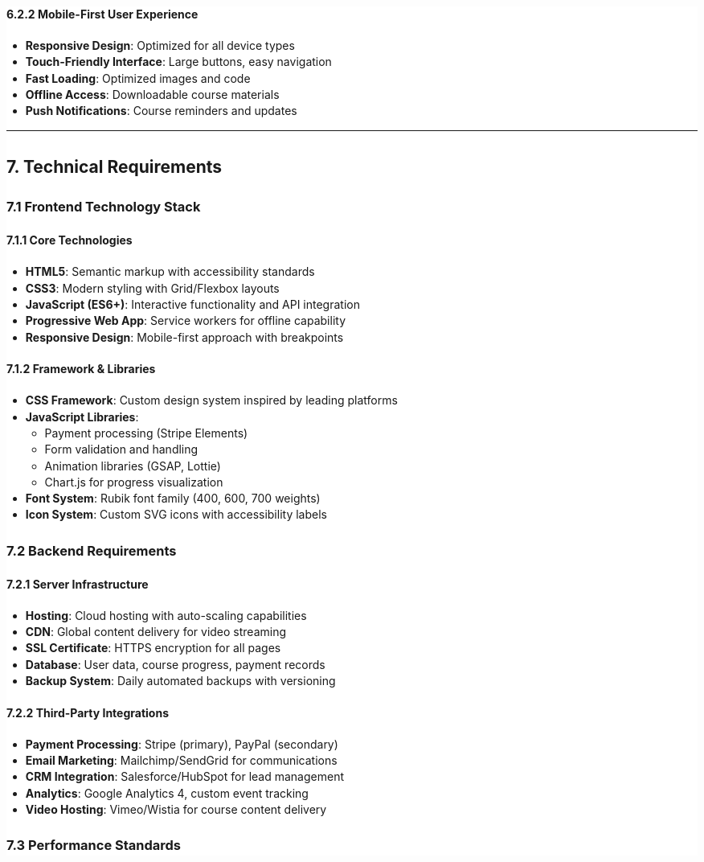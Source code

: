#### 6.2.2 Mobile-First User Experience

- **Responsive Design**: Optimized for all device types
- **Touch-Friendly Interface**: Large buttons, easy navigation
- **Fast Loading**: Optimized images and code
- **Offline Access**: Downloadable course materials
- **Push Notifications**: Course reminders and updates

---

## 7. Technical Requirements

### 7.1 Frontend Technology Stack

#### 7.1.1 Core Technologies

- **HTML5**: Semantic markup with accessibility standards
- **CSS3**: Modern styling with Grid/Flexbox layouts
- **JavaScript (ES6+)**: Interactive functionality and API integration
- **Progressive Web App**: Service workers for offline capability
- **Responsive Design**: Mobile-first approach with breakpoints

#### 7.1.2 Framework & Libraries

- **CSS Framework**: Custom design system inspired by leading platforms
- **JavaScript Libraries**:
  - Payment processing (Stripe Elements)
  - Form validation and handling
  - Animation libraries (GSAP, Lottie)
  - Chart.js for progress visualization
- **Font System**: Rubik font family (400, 600, 700 weights)
- **Icon System**: Custom SVG icons with accessibility labels

### 7.2 Backend Requirements

#### 7.2.1 Server Infrastructure

- **Hosting**: Cloud hosting with auto-scaling capabilities
- **CDN**: Global content delivery for video streaming
- **SSL Certificate**: HTTPS encryption for all pages
- **Database**: User data, course progress, payment records
- **Backup System**: Daily automated backups with versioning

#### 7.2.2 Third-Party Integrations

- **Payment Processing**: Stripe (primary), PayPal (secondary)
- **Email Marketing**: Mailchimp/SendGrid for communications
- **CRM Integration**: Salesforce/HubSpot for lead management
- **Analytics**: Google Analytics 4, custom event tracking
- **Video Hosting**: Vimeo/Wistia for course content delivery

### 7.3 Performance Standards
